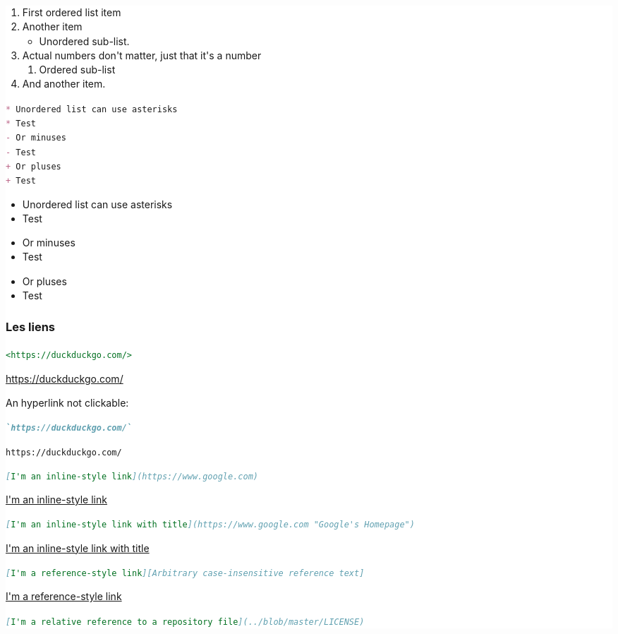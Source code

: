 1. First ordered list item
2. Another item
    * Unordered sub-list. 
1. Actual numbers don't matter, just that it's a number
    1. Ordered sub-list
4. And another item.

```markdown
* Unordered list can use asterisks
* Test
- Or minuses
- Test
+ Or pluses
+ Test
```

* Unordered list can use asterisks
* Test
- Or minuses
- Test
+ Or pluses
+ Test


### Les liens

```markdown
<https://duckduckgo.com/>
```

<https://duckduckgo.com/>

An hyperlink not clickable:

```markdown
`https://duckduckgo.com/`
```

`https://duckduckgo.com/`

```markdown
[I'm an inline-style link](https://www.google.com)
```

[I'm an inline-style link](https://www.google.com)

```markdown
[I'm an inline-style link with title](https://www.google.com "Google's Homepage")
```

[I'm an inline-style link with title](https://www.google.com "Google's Homepage")

```markdown
[I'm a reference-style link][Arbitrary case-insensitive reference text]
```

[I'm a reference-style link][Arbitrary case-insensitive reference text]

```markdown
[I'm a relative reference to a repository file](../blob/master/LICENSE)
```


[arbitrary case-insensitive reference text]: https://www.mozilla.org
[1]: http://slashdot.org
[link text itself]: http://www.reddit.com
[arbitrary case-insensitive reference text]: https://www.mozilla.org
[1]: http://slashdot.org
[link text itself]: http://www.reddit.com
[logo]: https://github.com/adam-p/markdown-here/raw/master/src/common/images/icon48.png "Logo Title Text 2"
[^1]: My reference.
[^2]: Every new line should be prefixed with 2 spaces.  
[^1]: My reference.  
[^2]: Every new line should be prefixed with 2 spaces.    
